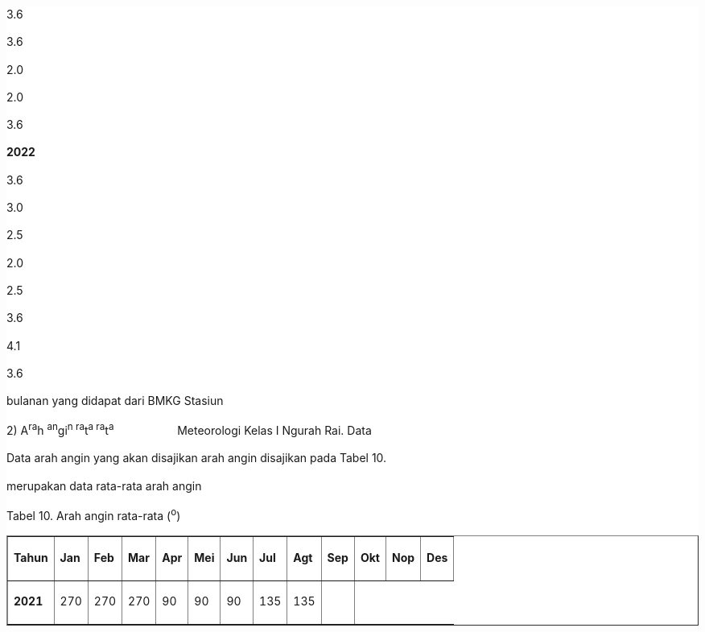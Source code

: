 <p><span class="font10">3.6</span></p></td><td style="vertical-align:bottom;">
<p><span class="font10">3.6</span></p></td><td style="vertical-align:bottom;">
<p><span class="font10">2.0</span></p></td><td style="vertical-align:bottom;">
<p><span class="font10">2.0</span></p></td><td style="vertical-align:bottom;">
<p><span class="font10">3.6</span></p></td></tr>
<tr><td style="vertical-align:middle;">
<p><span class="font10" style="font-weight:bold;">2022</span></p></td><td style="vertical-align:middle;">
<p><span class="font10">3.6</span></p></td><td style="vertical-align:middle;">
<p><span class="font10">3.0</span></p></td><td style="vertical-align:middle;">
<p><span class="font10">2.5</span></p></td><td style="vertical-align:middle;">
<p><span class="font10">2.0</span></p></td><td style="vertical-align:middle;">
<p><span class="font10">2.5</span></p></td><td style="vertical-align:middle;">
<p><span class="font10">3.6</span></p></td><td style="vertical-align:middle;">
<p><span class="font10">4.1</span></p></td><td style="vertical-align:middle;">
<p><span class="font10">3.6</span></p></td><td style="vertical-align:top;"></td><td style="vertical-align:top;"></td><td style="vertical-align:top;"></td><td style="vertical-align:top;"></td></tr>
</table>
<p><span class="font11">bulanan yang didapat dari BMKG Stasiun</span></p>
<p><span class="font11">2) A<sup>ra</sup>h <sup>an</sup>gi<sup>n ra</sup>t<sup>a ra</sup>t<sup>a</sup> &nbsp;&nbsp;&nbsp;&nbsp;&nbsp;&nbsp;&nbsp;&nbsp;&nbsp;&nbsp;&nbsp;&nbsp;&nbsp;&nbsp;&nbsp;&nbsp;&nbsp;&nbsp;&nbsp;Meteorologi Kelas I Ngurah Rai. Data</span></p>
<p><span class="font11">Data arah angin yang akan disajikan arah angin disajikan pada Tabel 10.</span></p>
<p><span class="font11">merupakan data rata-rata arah angin</span></p>
<p><span class="font11">Tabel 10. Arah angin rata-rata (<sup>o</sup>)</span></p>
<table border="1">
<tr><td style="vertical-align:bottom;">
<p><span class="font10" style="font-weight:bold;">Tahun</span></p></td><td style="vertical-align:bottom;">
<p><span class="font10" style="font-weight:bold;">Jan</span></p></td><td style="vertical-align:bottom;">
<p><span class="font10" style="font-weight:bold;">Feb</span></p></td><td style="vertical-align:bottom;">
<p><span class="font10" style="font-weight:bold;">Mar</span></p></td><td style="vertical-align:bottom;">
<p><span class="font10" style="font-weight:bold;">Apr</span></p></td><td style="vertical-align:bottom;">
<p><span class="font10" style="font-weight:bold;">Mei</span></p></td><td style="vertical-align:bottom;">
<p><span class="font10" style="font-weight:bold;">Jun</span></p></td><td style="vertical-align:bottom;">
<p><span class="font10" style="font-weight:bold;">Jul</span></p></td><td style="vertical-align:bottom;">
<p><span class="font10" style="font-weight:bold;">Agt</span></p></td><td style="vertical-align:bottom;">
<p><span class="font10" style="font-weight:bold;">Sep</span></p></td><td style="vertical-align:bottom;">
<p><span class="font10" style="font-weight:bold;">Okt</span></p></td><td style="vertical-align:bottom;">
<p><span class="font10" style="font-weight:bold;">Nop</span></p></td><td style="vertical-align:bottom;">
<p><span class="font10" style="font-weight:bold;">Des</span></p></td></tr>
<tr><td style="vertical-align:bottom;">
<p><span class="font10" style="font-weight:bold;">2021</span></p></td><td style="vertical-align:bottom;">
<p><span class="font10">270</span></p></td><td style="vertical-align:bottom;">
<p><span class="font10">270</span></p></td><td style="vertical-align:bottom;">
<p><span class="font10">270</span></p></td><td style="vertical-align:bottom;">
<p><span class="font10">90</span></p></td><td style="vertical-align:bottom;">
<p><span class="font10">90</span></p></td><td style="vertical-align:bottom;">
<p><span class="font10">90</span></p></td><td style="vertical-align:bottom;">
<p><span class="font10">135</span></p></td><td style="vertical-align:bottom;">
<p><span class="font10">135</span></p></td><td style="vertical-align:bottom;">